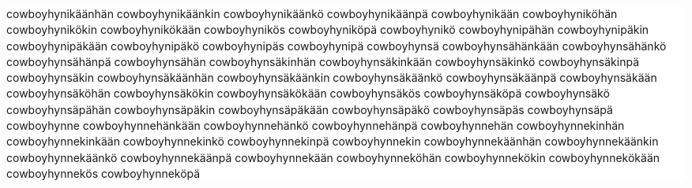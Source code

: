 cowboyhynikäänhän
cowboyhynikäänkin
cowboyhynikäänkö
cowboyhynikäänpä
cowboyhynikään
cowboyhyniköhän
cowboyhynikökin
cowboyhynikökään
cowboyhynikös
cowboyhyniköpä
cowboyhynikö
cowboyhynipähän
cowboyhynipäkin
cowboyhynipäkään
cowboyhynipäkö
cowboyhynipäs
cowboyhynipä
cowboyhynsä
cowboyhynsähänkään
cowboyhynsähänkö
cowboyhynsähänpä
cowboyhynsähän
cowboyhynsäkinhän
cowboyhynsäkinkään
cowboyhynsäkinkö
cowboyhynsäkinpä
cowboyhynsäkin
cowboyhynsäkäänhän
cowboyhynsäkäänkin
cowboyhynsäkäänkö
cowboyhynsäkäänpä
cowboyhynsäkään
cowboyhynsäköhän
cowboyhynsäkökin
cowboyhynsäkökään
cowboyhynsäkös
cowboyhynsäköpä
cowboyhynsäkö
cowboyhynsäpähän
cowboyhynsäpäkin
cowboyhynsäpäkään
cowboyhynsäpäkö
cowboyhynsäpäs
cowboyhynsäpä
cowboyhynne
cowboyhynnehänkään
cowboyhynnehänkö
cowboyhynnehänpä
cowboyhynnehän
cowboyhynnekinhän
cowboyhynnekinkään
cowboyhynnekinkö
cowboyhynnekinpä
cowboyhynnekin
cowboyhynnekäänhän
cowboyhynnekäänkin
cowboyhynnekäänkö
cowboyhynnekäänpä
cowboyhynnekään
cowboyhynneköhän
cowboyhynnekökin
cowboyhynnekökään
cowboyhynnekös
cowboyhynneköpä